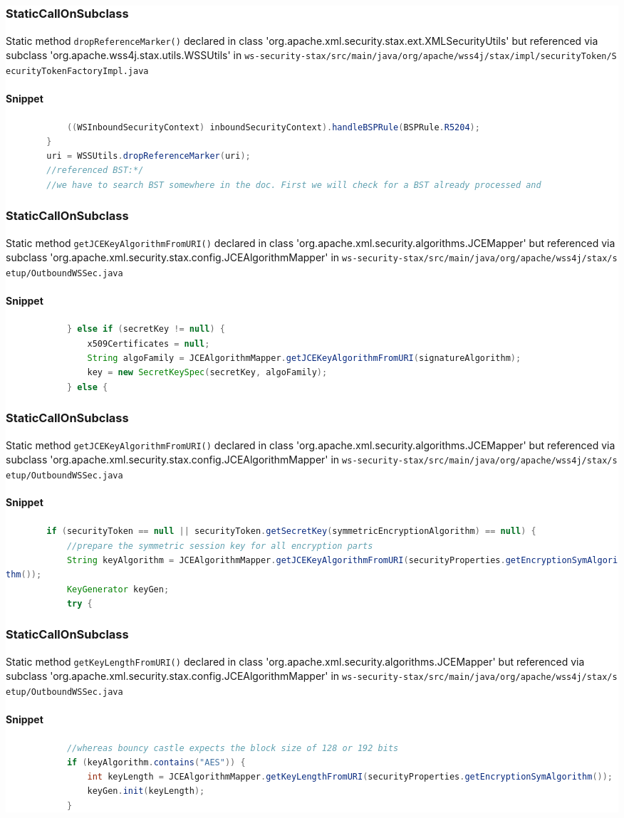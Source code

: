 ### StaticCallOnSubclass
Static method `dropReferenceMarker()` declared in class 'org.apache.xml.security.stax.ext.XMLSecurityUtils' but referenced via subclass 'org.apache.wss4j.stax.utils.WSSUtils'
in `ws-security-stax/src/main/java/org/apache/wss4j/stax/impl/securityToken/SecurityTokenFactoryImpl.java`
#### Snippet
```java
            ((WSInboundSecurityContext) inboundSecurityContext).handleBSPRule(BSPRule.R5204);
        }
        uri = WSSUtils.dropReferenceMarker(uri);
        //referenced BST:*/
        //we have to search BST somewhere in the doc. First we will check for a BST already processed and
```

### StaticCallOnSubclass
Static method `getJCEKeyAlgorithmFromURI()` declared in class 'org.apache.xml.security.algorithms.JCEMapper' but referenced via subclass 'org.apache.xml.security.stax.config.JCEAlgorithmMapper'
in `ws-security-stax/src/main/java/org/apache/wss4j/stax/setup/OutboundWSSec.java`
#### Snippet
```java
            } else if (secretKey != null) {
                x509Certificates = null;
                String algoFamily = JCEAlgorithmMapper.getJCEKeyAlgorithmFromURI(signatureAlgorithm);
                key = new SecretKeySpec(secretKey, algoFamily);
            } else {
```

### StaticCallOnSubclass
Static method `getJCEKeyAlgorithmFromURI()` declared in class 'org.apache.xml.security.algorithms.JCEMapper' but referenced via subclass 'org.apache.xml.security.stax.config.JCEAlgorithmMapper'
in `ws-security-stax/src/main/java/org/apache/wss4j/stax/setup/OutboundWSSec.java`
#### Snippet
```java
        if (securityToken == null || securityToken.getSecretKey(symmetricEncryptionAlgorithm) == null) {
            //prepare the symmetric session key for all encryption parts
            String keyAlgorithm = JCEAlgorithmMapper.getJCEKeyAlgorithmFromURI(securityProperties.getEncryptionSymAlgorithm());
            KeyGenerator keyGen;
            try {
```

### StaticCallOnSubclass
Static method `getKeyLengthFromURI()` declared in class 'org.apache.xml.security.algorithms.JCEMapper' but referenced via subclass 'org.apache.xml.security.stax.config.JCEAlgorithmMapper'
in `ws-security-stax/src/main/java/org/apache/wss4j/stax/setup/OutboundWSSec.java`
#### Snippet
```java
            //whereas bouncy castle expects the block size of 128 or 192 bits
            if (keyAlgorithm.contains("AES")) {
                int keyLength = JCEAlgorithmMapper.getKeyLengthFromURI(securityProperties.getEncryptionSymAlgorithm());
                keyGen.init(keyLength);
            }
```
